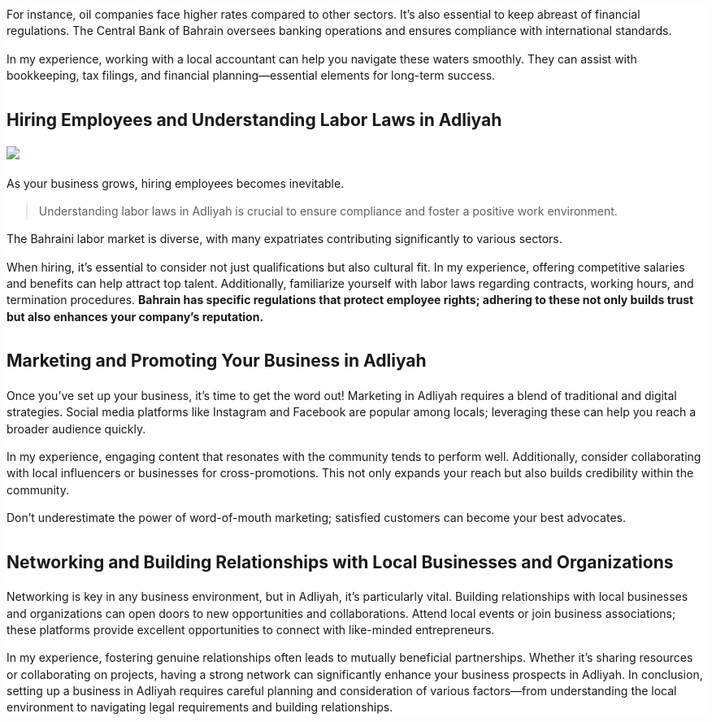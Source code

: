 For instance, oil companies face higher rates compared to other sectors. It’s also essential to keep abreast of financial regulations. The Central Bank of Bahrain oversees banking operations and ensures compliance with international standards.   
  
In my experience, working with a local accountant can help you navigate these waters smoothly. They can assist with bookkeeping, tax filings, and financial planning—essential elements for long-term success.  
  

Hiring Employees and Understanding Labor Laws in Adliyah
--------------------------------------------------------

  
  
![](https://images.unsplash.com/flagged/photo-1551135049-83f3419ef05c?ixlib=rb-4.0.3&q=85&fm=jpg&crop=entropy&cs=srgb&w=900)  
  
As your business grows, hiring employees becomes inevitable.
> Understanding labor laws in Adliyah is crucial to ensure compliance and foster a positive work environment.

The Bahraini labor market is diverse, with many expatriates contributing significantly to various sectors.   
  
When hiring, it’s essential to consider not just qualifications but also cultural fit. In my experience, offering competitive salaries and benefits can help attract top talent. Additionally, familiarize yourself with labor laws regarding contracts, working hours, and termination procedures. **Bahrain has specific regulations that protect employee rights; adhering to these not only builds trust but also enhances your company’s reputation.**  
  

Marketing and Promoting Your Business in Adliyah
------------------------------------------------

  
Once you’ve set up your business, it’s time to get the word out! Marketing in Adliyah requires a blend of traditional and digital strategies. Social media platforms like Instagram and Facebook are popular among locals; leveraging these can help you reach a broader audience quickly.   
  
In my experience, engaging content that resonates with the community tends to perform well. Additionally, consider collaborating with local influencers or businesses for cross-promotions. This not only expands your reach but also builds credibility within the community.   
  
Don’t underestimate the power of word-of-mouth marketing; satisfied customers can become your best advocates.  
  

Networking and Building Relationships with Local Businesses and Organizations
-----------------------------------------------------------------------------

  
Networking is key in any business environment, but in Adliyah, it’s particularly vital. Building relationships with local businesses and organizations can open doors to new opportunities and collaborations. Attend local events or join business associations; these platforms provide excellent opportunities to connect with like-minded entrepreneurs.   
  
In my experience, fostering genuine relationships often leads to mutually beneficial partnerships. Whether it’s sharing resources or collaborating on projects, having a strong network can significantly enhance your business prospects in Adliyah. In conclusion, setting up a business in Adliyah requires careful planning and consideration of various factors—from understanding the local environment to navigating legal requirements and building relationships.   
  